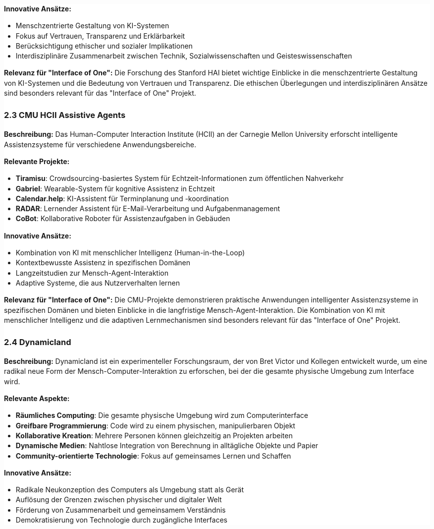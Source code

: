 **Innovative Ansätze:**
- Menschzentrierte Gestaltung von KI-Systemen
- Fokus auf Vertrauen, Transparenz und Erklärbarkeit
- Berücksichtigung ethischer und sozialer Implikationen
- Interdisziplinäre Zusammenarbeit zwischen Technik, Sozialwissenschaften und Geisteswissenschaften

**Relevanz für "Interface of One":**
Die Forschung des Stanford HAI bietet wichtige Einblicke in die menschzentrierte Gestaltung von KI-Systemen und die Bedeutung von Vertrauen und Transparenz. Die ethischen Überlegungen und interdisziplinären Ansätze sind besonders relevant für das "Interface of One" Projekt.

### 2.3 CMU HCII Assistive Agents

**Beschreibung:**
Das Human-Computer Interaction Institute (HCII) an der Carnegie Mellon University erforscht intelligente Assistenzsysteme für verschiedene Anwendungsbereiche.

**Relevante Projekte:**
- **Tiramisu**: Crowdsourcing-basiertes System für Echtzeit-Informationen zum öffentlichen Nahverkehr
- **Gabriel**: Wearable-System für kognitive Assistenz in Echtzeit
- **Calendar.help**: KI-Assistent für Terminplanung und -koordination
- **RADAR**: Lernender Assistent für E-Mail-Verarbeitung und Aufgabenmanagement
- **CoBot**: Kollaborative Roboter für Assistenzaufgaben in Gebäuden

**Innovative Ansätze:**
- Kombination von KI mit menschlicher Intelligenz (Human-in-the-Loop)
- Kontextbewusste Assistenz in spezifischen Domänen
- Langzeitstudien zur Mensch-Agent-Interaktion
- Adaptive Systeme, die aus Nutzerverhalten lernen

**Relevanz für "Interface of One":**
Die CMU-Projekte demonstrieren praktische Anwendungen intelligenter Assistenzsysteme in spezifischen Domänen und bieten Einblicke in die langfristige Mensch-Agent-Interaktion. Die Kombination von KI mit menschlicher Intelligenz und die adaptiven Lernmechanismen sind besonders relevant für das "Interface of One" Projekt.

### 2.4 Dynamicland

**Beschreibung:**
Dynamicland ist ein experimenteller Forschungsraum, der von Bret Victor und Kollegen entwickelt wurde, um eine radikal neue Form der Mensch-Computer-Interaktion zu erforschen, bei der die gesamte physische Umgebung zum Interface wird.

**Relevante Aspekte:**
- **Räumliches Computing**: Die gesamte physische Umgebung wird zum Computerinterface
- **Greifbare Programmierung**: Code wird zu einem physischen, manipulierbaren Objekt
- **Kollaborative Kreation**: Mehrere Personen können gleichzeitig an Projekten arbeiten
- **Dynamische Medien**: Nahtlose Integration von Berechnung in alltägliche Objekte und Papier
- **Community-orientierte Technologie**: Fokus auf gemeinsames Lernen und Schaffen

**Innovative Ansätze:**
- Radikale Neukonzeption des Computers als Umgebung statt als Gerät
- Auflösung der Grenzen zwischen physischer und digitaler Welt
- Förderung von Zusammenarbeit und gemeinsamem Verständnis
- Demokratisierung von Technologie durch zugängliche Interfaces
